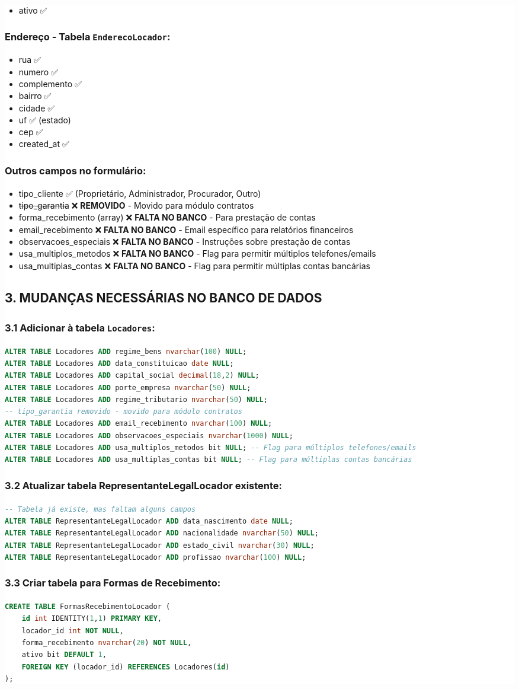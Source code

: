 - ativo ✅

### Endereço - Tabela `EnderecoLocador`:
- rua ✅
- numero ✅
- complemento ✅
- bairro ✅
- cidade ✅
- uf ✅ (estado)
- cep ✅
- created_at ✅

### Outros campos no formulário:
- tipo_cliente ✅ (Proprietário, Administrador, Procurador, Outro)
- ~~tipo_garantia~~ ❌ **REMOVIDO** - Movido para módulo contratos
- forma_recebimento (array) ❌ **FALTA NO BANCO** - Para prestação de contas
- email_recebimento ❌ **FALTA NO BANCO** - Email específico para relatórios financeiros
- observacoes_especiais ❌ **FALTA NO BANCO** - Instruções sobre prestação de contas
- usa_multiplos_metodos ❌ **FALTA NO BANCO** - Flag para permitir múltiplos telefones/emails
- usa_multiplas_contas ❌ **FALTA NO BANCO** - Flag para permitir múltiplas contas bancárias

## 3. MUDANÇAS NECESSÁRIAS NO BANCO DE DADOS

### 3.1 Adicionar à tabela `Locadores`:
```sql
ALTER TABLE Locadores ADD regime_bens nvarchar(100) NULL;
ALTER TABLE Locadores ADD data_constituicao date NULL;
ALTER TABLE Locadores ADD capital_social decimal(18,2) NULL;
ALTER TABLE Locadores ADD porte_empresa nvarchar(50) NULL;
ALTER TABLE Locadores ADD regime_tributario nvarchar(50) NULL;
-- tipo_garantia removido - movido para módulo contratos
ALTER TABLE Locadores ADD email_recebimento nvarchar(100) NULL;
ALTER TABLE Locadores ADD observacoes_especiais nvarchar(1000) NULL;
ALTER TABLE Locadores ADD usa_multiplos_metodos bit NULL; -- Flag para múltiplos telefones/emails
ALTER TABLE Locadores ADD usa_multiplas_contas bit NULL; -- Flag para múltiplas contas bancárias
```

### 3.2 Atualizar tabela RepresentanteLegalLocador existente:
```sql
-- Tabela já existe, mas faltam alguns campos
ALTER TABLE RepresentanteLegalLocador ADD data_nascimento date NULL;
ALTER TABLE RepresentanteLegalLocador ADD nacionalidade nvarchar(50) NULL;
ALTER TABLE RepresentanteLegalLocador ADD estado_civil nvarchar(30) NULL;
ALTER TABLE RepresentanteLegalLocador ADD profissao nvarchar(100) NULL;
```

### 3.3 Criar tabela para Formas de Recebimento:
```sql
CREATE TABLE FormasRecebimentoLocador (
    id int IDENTITY(1,1) PRIMARY KEY,
    locador_id int NOT NULL,
    forma_recebimento nvarchar(20) NOT NULL,
    ativo bit DEFAULT 1,
    FOREIGN KEY (locador_id) REFERENCES Locadores(id)
);
```
